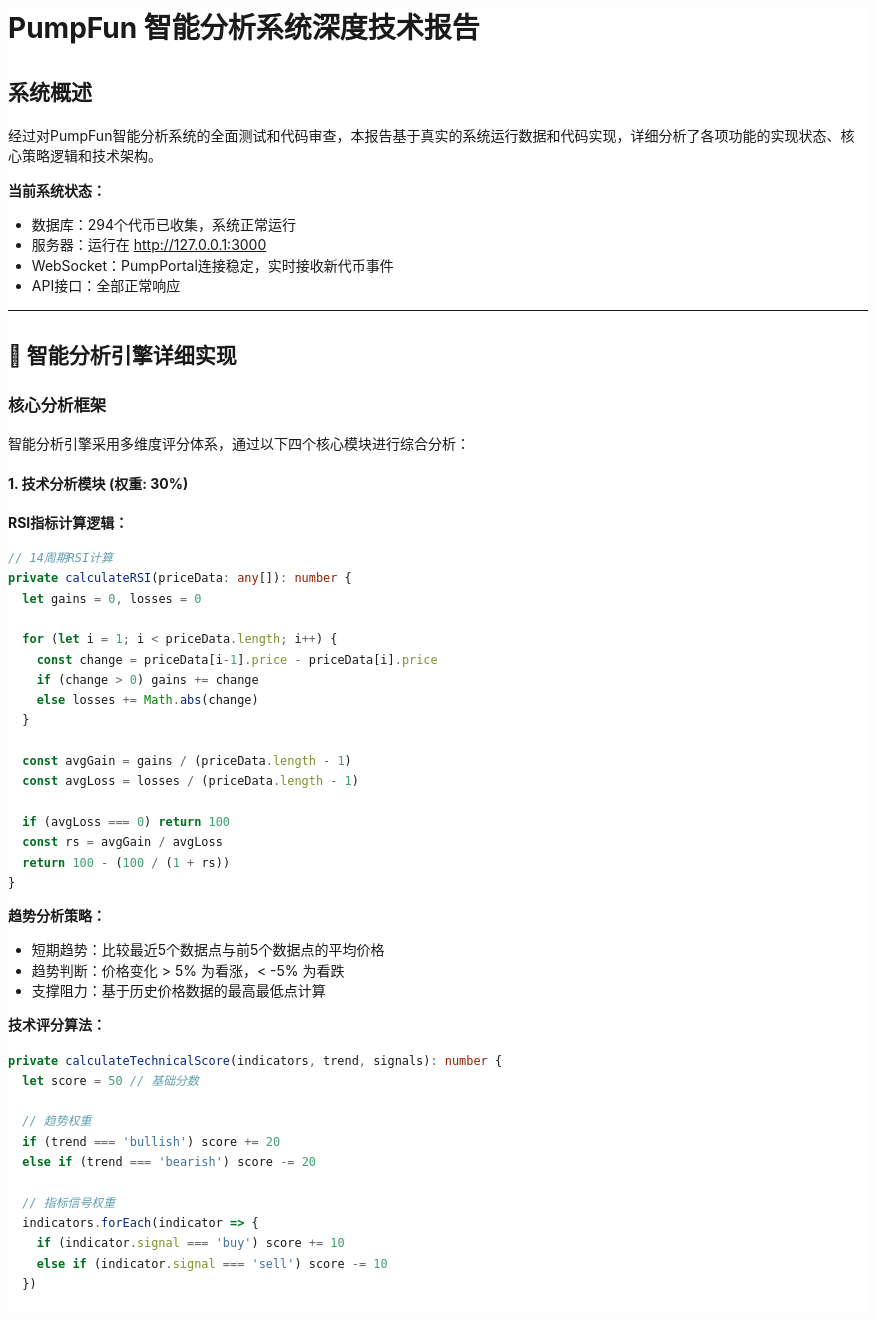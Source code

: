 
# PumpFun 智能分析系统深度技术报告

## 系统概述

经过对PumpFun智能分析系统的全面测试和代码审查，本报告基于真实的系统运行数据和代码实现，详细分析了各项功能的实现状态、核心策略逻辑和技术架构。

**当前系统状态：**
- 数据库：294个代币已收集，系统正常运行
- 服务器：运行在 http://127.0.0.1:3000
- WebSocket：PumpPortal连接稳定，实时接收新代币事件
- API接口：全部正常响应

---

## 🧠 智能分析引擎详细实现

### 核心分析框架

智能分析引擎采用多维度评分体系，通过以下四个核心模块进行综合分析：

#### 1. 技术分析模块 (权重: 30%)

**RSI指标计算逻辑：**
```typescript
// 14周期RSI计算
private calculateRSI(priceData: any[]): number {
  let gains = 0, losses = 0
  
  for (let i = 1; i < priceData.length; i++) {
    const change = priceData[i-1].price - priceData[i].price
    if (change > 0) gains += change
    else losses += Math.abs(change)
  }
  
  const avgGain = gains / (priceData.length - 1)
  const avgLoss = losses / (priceData.length - 1)
  
  if (avgLoss === 0) return 100
  const rs = avgGain / avgLoss
  return 100 - (100 / (1 + rs))
}
```

**趋势分析策略：**
- 短期趋势：比较最近5个数据点与前5个数据点的平均价格
- 趋势判断：价格变化 > 5% 为看涨，< -5% 为看跌
- 支撑阻力：基于历史价格数据的最高最低点计算

**技术评分算法：**
```typescript
private calculateTechnicalScore(indicators, trend, signals): number {
  let score = 50 // 基础分数
  
  // 趋势权重
  if (trend === 'bullish') score += 20
  else if (trend === 'bearish') score -= 20
  
  // 指标信号权重
  indicators.forEach(indicator => {
    if (indicator.signal === 'buy') score += 10
    else if (indicator.signal === 'sell') score -= 10
  })
  
```